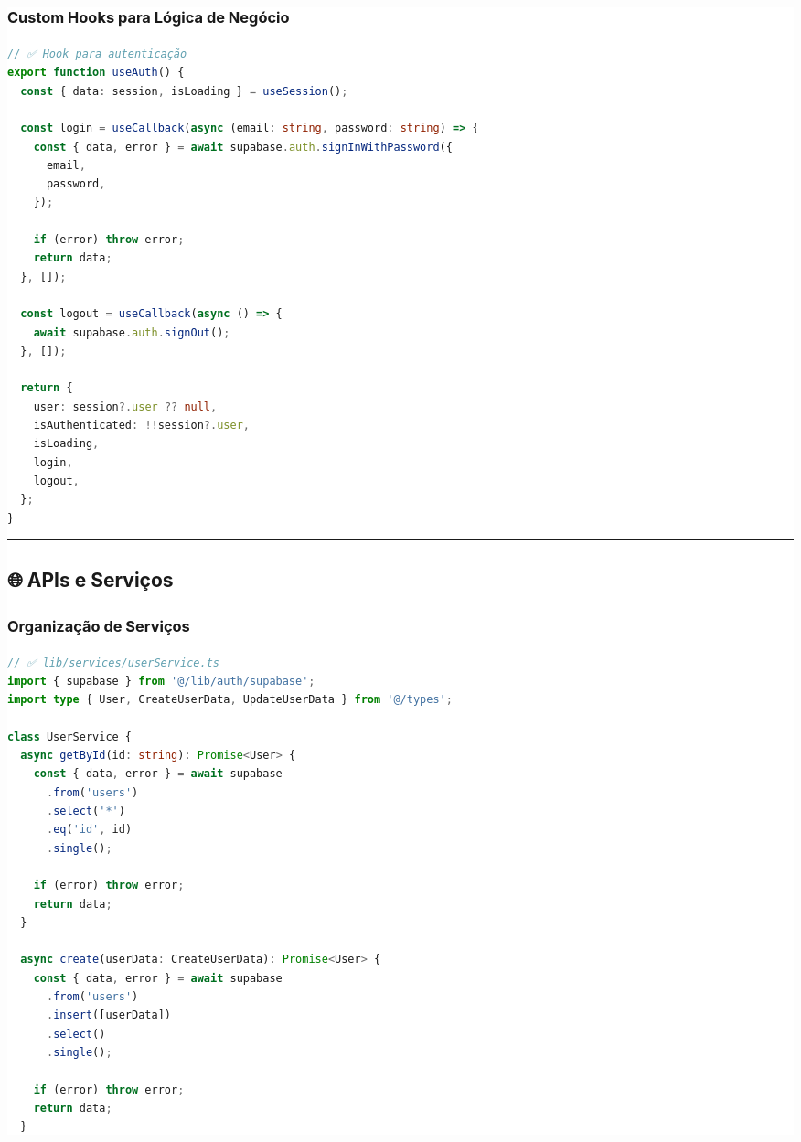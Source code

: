 ### Custom Hooks para Lógica de Negócio

```typescript
// ✅ Hook para autenticação
export function useAuth() {
  const { data: session, isLoading } = useSession();
  
  const login = useCallback(async (email: string, password: string) => {
    const { data, error } = await supabase.auth.signInWithPassword({
      email,
      password,
    });
    
    if (error) throw error;
    return data;
  }, []);
  
  const logout = useCallback(async () => {
    await supabase.auth.signOut();
  }, []);
  
  return {
    user: session?.user ?? null,
    isAuthenticated: !!session?.user,
    isLoading,
    login,
    logout,
  };
}
```

---

## 🌐 APIs e Serviços

### Organização de Serviços

```typescript
// ✅ lib/services/userService.ts
import { supabase } from '@/lib/auth/supabase';
import type { User, CreateUserData, UpdateUserData } from '@/types';

class UserService {
  async getById(id: string): Promise<User> {
    const { data, error } = await supabase
      .from('users')
      .select('*')
      .eq('id', id)
      .single();
    
    if (error) throw error;
    return data;
  }
  
  async create(userData: CreateUserData): Promise<User> {
    const { data, error } = await supabase
      .from('users')
      .insert([userData])
      .select()
      .single();
    
    if (error) throw error;
    return data;
  }
```